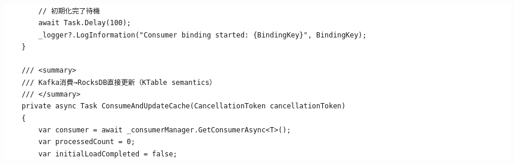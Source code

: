             // 初期化完了待機
            await Task.Delay(100);
            _logger?.LogInformation("Consumer binding started: {BindingKey}", BindingKey);
        }

        /// <summary>
        /// Kafka消費→RocksDB直接更新（KTable semantics）
        /// </summary>
        private async Task ConsumeAndUpdateCache(CancellationToken cancellationToken)
        {
            var consumer = await _consumerManager.GetConsumerAsync<T>();
            var processedCount = 0;
            var initialLoadCompleted = false;

